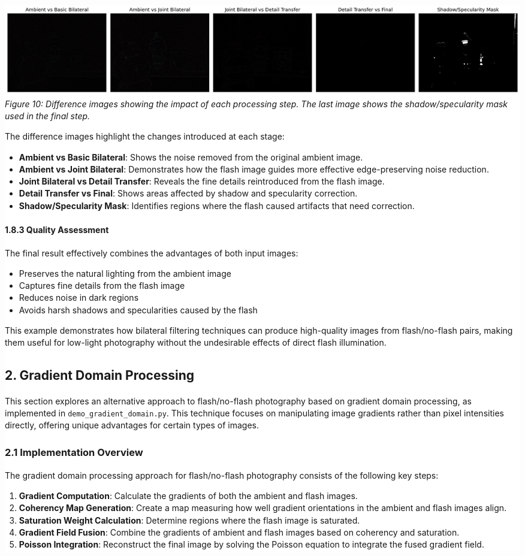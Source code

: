 ![Demo Difference Images](results/1/differences.png)
*Figure 10: Difference images showing the impact of each processing step. The last image shows the shadow/specularity mask used in the final step.*

The difference images highlight the changes introduced at each stage:

- **Ambient vs Basic Bilateral**: Shows the noise removed from the original ambient image.
- **Ambient vs Joint Bilateral**: Demonstrates how the flash image guides more effective edge-preserving noise reduction.
- **Joint Bilateral vs Detail Transfer**: Reveals the fine details reintroduced from the flash image.
- **Detail Transfer vs Final**: Shows areas affected by shadow and specularity correction.
- **Shadow/Specularity Mask**: Identifies regions where the flash caused artifacts that need correction.

#### 1.8.3 Quality Assessment

The final result effectively combines the advantages of both input images:
- Preserves the natural lighting from the ambient image
- Captures fine details from the flash image
- Reduces noise in dark regions
- Avoids harsh shadows and specularities caused by the flash

This example demonstrates how bilateral filtering techniques can produce high-quality images from flash/no-flash pairs, making them useful for low-light photography without the undesirable effects of direct flash illumination.

## 2. Gradient Domain Processing

This section explores an alternative approach to flash/no-flash photography based on gradient domain processing, as implemented in `demo_gradient_domain.py`. This technique focuses on manipulating image gradients rather than pixel intensities directly, offering unique advantages for certain types of images.

### 2.1 Implementation Overview

The gradient domain processing approach for flash/no-flash photography consists of the following key steps:

1. **Gradient Computation**: Calculate the gradients of both the ambient and flash images.
2. **Coherency Map Generation**: Create a map measuring how well gradient orientations in the ambient and flash images align.
3. **Saturation Weight Calculation**: Determine regions where the flash image is saturated.
4. **Gradient Field Fusion**: Combine the gradients of ambient and flash images based on coherency and saturation.
5. **Poisson Integration**: Reconstruct the final image by solving the Poisson equation to integrate the fused gradient field.
